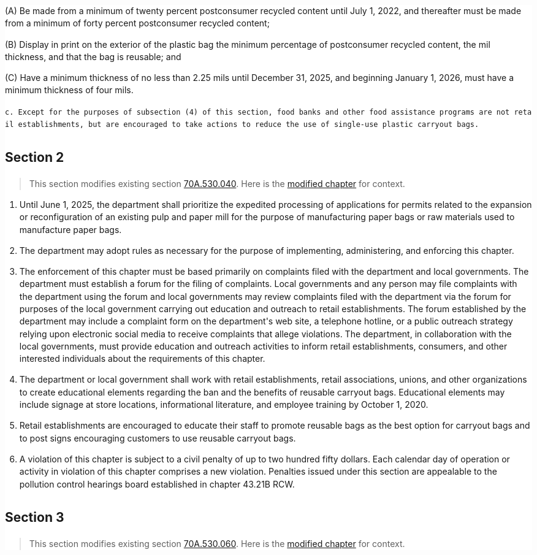 (A) Be made from a minimum of twenty percent postconsumer recycled content until July 1, 2022, and thereafter must be made from a minimum of forty percent postconsumer recycled content;

(B) Display in print on the exterior of the plastic bag the minimum percentage of postconsumer recycled content, the mil thickness, and that the bag is reusable; and

(C) Have a minimum thickness of no less than 2.25 mils until December 31, 2025, and beginning January 1, 2026, must have a minimum thickness of four mils.

    c. Except for the purposes of subsection (4) of this section, food banks and other food assistance programs are not retail establishments, but are encouraged to take actions to reduce the use of single-use plastic carryout bags.


## Section 2
> This section modifies existing section [70A.530.040](/rcw/70A_environmental_health_and_safety/70A.530_carryout_bags.md). Here is the [modified chapter](rcw/70A_environmental_health_and_safety/70A.530_carryout_bags.md) for context.

1. Until June 1, 2025, the department shall prioritize the expedited processing of applications for permits related to the expansion or reconfiguration of an existing pulp and paper mill for the purpose of manufacturing paper bags or raw materials used to manufacture paper bags.

2. The department may adopt rules as necessary for the purpose of implementing, administering, and enforcing this chapter.

3. The enforcement of this chapter must be based primarily on complaints filed with the department and local governments. The department must establish a forum for the filing of complaints. Local governments and any person may file complaints with the department using the forum and local governments may review complaints filed with the department via the forum for purposes of the local government carrying out education and outreach to retail establishments. The forum established by the department may include a complaint form on the department's web site, a telephone hotline, or a public outreach strategy relying upon electronic social media to receive complaints that allege violations. The department, in collaboration with the local governments, must provide education and outreach activities to inform retail establishments, consumers, and other interested individuals about the requirements of this chapter.

4. The department or local government shall work with retail establishments, retail associations, unions, and other organizations to create educational elements regarding the ban and the benefits of reusable carryout bags. Educational elements may include signage at store locations, informational literature, and employee training by October 1, 2020.

5. Retail establishments are encouraged to educate their staff to promote reusable bags as the best option for carryout bags and to post signs encouraging customers to use reusable carryout bags.

6. A violation of this chapter is subject to a civil penalty of up to two hundred fifty dollars. Each calendar day of operation or activity in violation of this chapter comprises a new violation. Penalties issued under this section are appealable to the pollution control hearings board established in chapter 43.21B RCW.


## Section 3
> This section modifies existing section [70A.530.060](/rcw/70A_environmental_health_and_safety/70A.530_carryout_bags.md). Here is the [modified chapter](rcw/70A_environmental_health_and_safety/70A.530_carryout_bags.md) for context.
